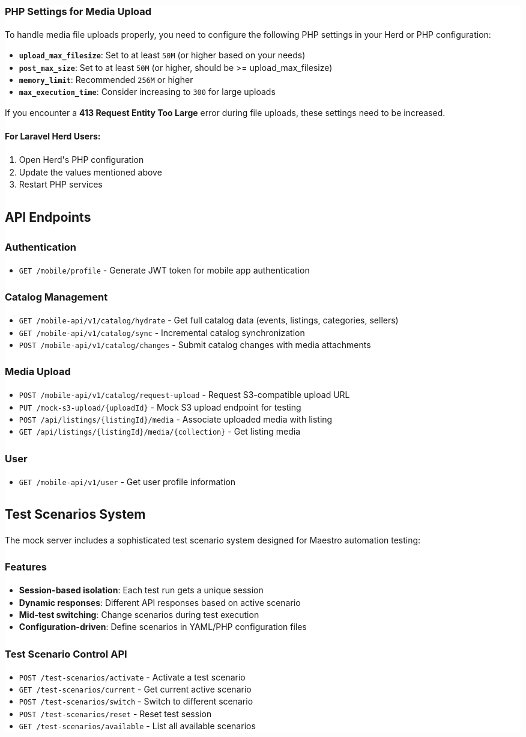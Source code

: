### PHP Settings for Media Upload

To handle media file uploads properly, you need to configure the following PHP settings in your Herd or PHP configuration:

- **`upload_max_filesize`**: Set to at least `50M` (or higher based on your needs)
- **`post_max_size`**: Set to at least `50M` (or higher, should be >= upload_max_filesize)
- **`memory_limit`**: Recommended `256M` or higher
- **`max_execution_time`**: Consider increasing to `300` for large uploads

If you encounter a **413 Request Entity Too Large** error during file uploads, these settings need to be increased.

#### For Laravel Herd Users:
1. Open Herd's PHP configuration
2. Update the values mentioned above
3. Restart PHP services

## API Endpoints

### Authentication
- `GET /mobile/profile` - Generate JWT token for mobile app authentication

### Catalog Management
- `GET /mobile-api/v1/catalog/hydrate` - Get full catalog data (events, listings, categories, sellers)
- `GET /mobile-api/v1/catalog/sync` - Incremental catalog synchronization
- `POST /mobile-api/v1/catalog/changes` - Submit catalog changes with media attachments

### Media Upload
- `POST /mobile-api/v1/catalog/request-upload` - Request S3-compatible upload URL
- `PUT /mock-s3-upload/{uploadId}` - Mock S3 upload endpoint for testing
- `POST /api/listings/{listingId}/media` - Associate uploaded media with listing
- `GET /api/listings/{listingId}/media/{collection}` - Get listing media

### User
- `GET /mobile-api/v1/user` - Get user profile information

## Test Scenarios System

The mock server includes a sophisticated test scenario system designed for Maestro automation testing:

### Features
- **Session-based isolation**: Each test run gets a unique session
- **Dynamic responses**: Different API responses based on active scenario
- **Mid-test switching**: Change scenarios during test execution
- **Configuration-driven**: Define scenarios in YAML/PHP configuration files

### Test Scenario Control API
- `POST /test-scenarios/activate` - Activate a test scenario
- `GET /test-scenarios/current` - Get current active scenario
- `POST /test-scenarios/switch` - Switch to different scenario
- `POST /test-scenarios/reset` - Reset test session
- `GET /test-scenarios/available` - List all available scenarios
